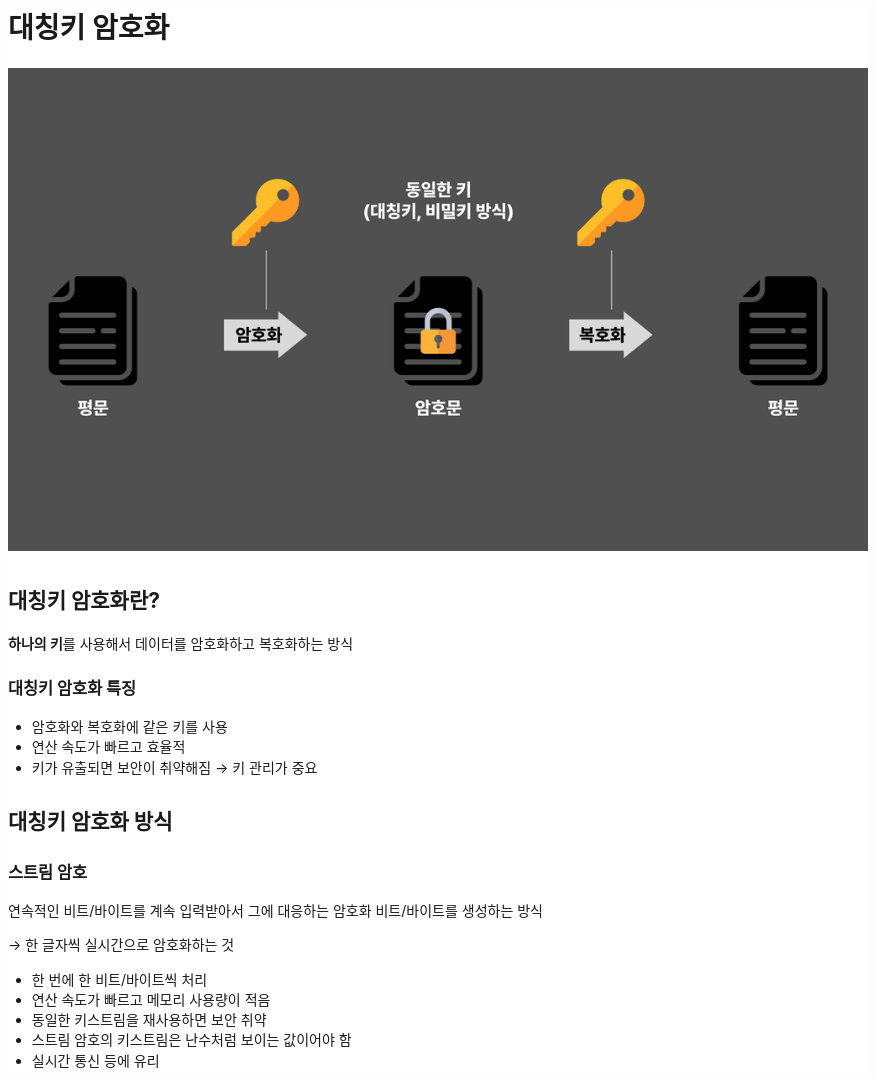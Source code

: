 # 대칭키 암호화

![대칭키.png](./images/대칭키.png)

## 대칭키 암호화란?

**하나의 키**를 사용해서 데이터를 암호화하고 복호화하는 방식

### 대칭키 암호화 특징

- 암호화와 복호화에 같은 키를 사용
- 연산 속도가 빠르고 효율적
- 키가 유출되면 보안이 취약해짐
  → 키 관리가 중요

## 대칭키 암호화 방식

### 스트림 암호

연속적인 비트/바이트를 계속 입력받아서 그에 대응하는 암호화 비트/바이트를 생성하는 방식

→ 한 글자씩 실시간으로 암호화하는 것

- 한 번에 한 비트/바이트씩 처리
- 연산 속도가 빠르고 메모리 사용량이 적음
- 동일한 키스트림을 재사용하면 보안 취약
- 스트림 암호의 키스트림은 난수처럼 보이는 값이어야 함
- 실시간 통신 등에 유리
